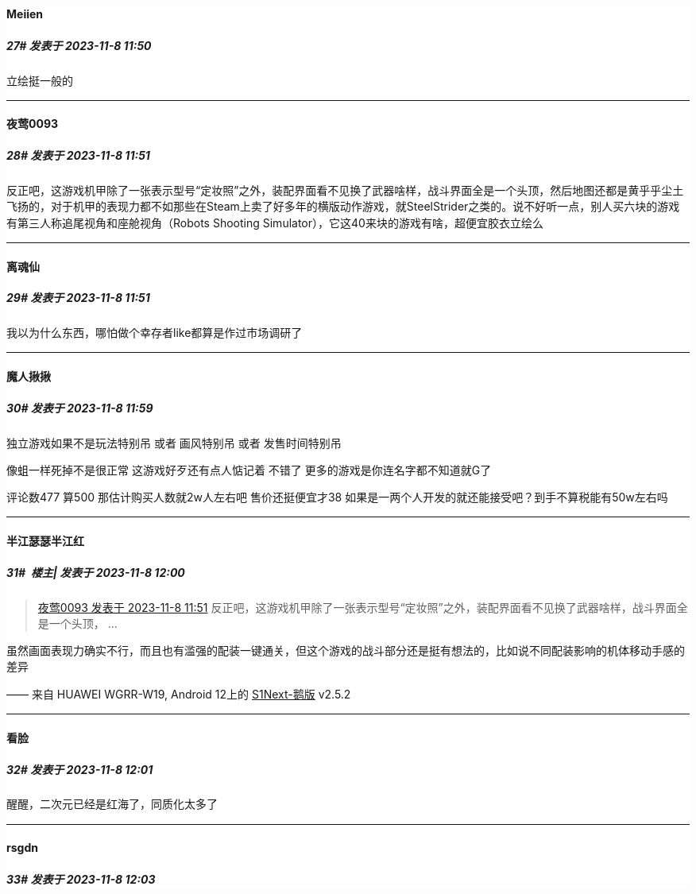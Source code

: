 ####  Meiien  
##### 27#       发表于 2023-11-8 11:50

立绘挺一般的

*****

####  夜莺0093  
##### 28#       发表于 2023-11-8 11:51

反正吧，这游戏机甲除了一张表示型号“定妆照”之外，装配界面看不见换了武器啥样，战斗界面全是一个头顶，然后地图还都是黄乎乎尘土飞扬的，对于机甲的表现力都不如那些在Steam上卖了好多年的横版动作游戏，就SteelStrider之类的。说不好听一点，别人买六块的游戏有第三人称追尾视角和座舱视角（Robots Shooting Simulator），它这40来块的游戏有啥，超便宜胶衣立绘么

*****

####  离魂仙  
##### 29#       发表于 2023-11-8 11:51

我以为什么东西，哪怕做个幸存者like都算是作过市场调研了

*****

####  魔人揪揪  
##### 30#       发表于 2023-11-8 11:59

独立游戏如果不是玩法特别吊 或者 画风特别吊 或者 发售时间特别吊

像蛆一样死掉不是很正常 这游戏好歹还有点人惦记着 不错了 更多的游戏是你连名字都不知道就G了

评论数477 算500 那估计购买人数就2w人左右吧 售价还挺便宜才38 如果是一两个人开发的就还能接受吧？到手不算税能有50w左右吗


*****

####  半江瑟瑟半江红  
##### 31#         楼主| 发表于 2023-11-8 12:00

<blockquote><a href="httphttps://bbs.saraba1st.com/2b/forum.php?mod=redirect&amp;goto=findpost&amp;pid=62978391&amp;ptid=2159901" target="_blank">夜莺0093 发表于 2023-11-8 11:51</a>
反正吧，这游戏机甲除了一张表示型号“定妆照”之外，装配界面看不见换了武器啥样，战斗界面全是一个头顶， ...</blockquote>
虽然画面表现力确实不行，而且也有滥强的配装一键通关，但这个游戏的战斗部分还是挺有想法的，比如说不同配装影响的机体移动手感的差异

—— 来自 HUAWEI WGRR-W19, Android 12上的 [S1Next-鹅版](https://github.com/ykrank/S1-Next/releases) v2.5.2

*****

####  看脸  
##### 32#       发表于 2023-11-8 12:01

醒醒，二次元已经是红海了，同质化太多了

*****

####  rsgdn  
##### 33#       发表于 2023-11-8 12:03
